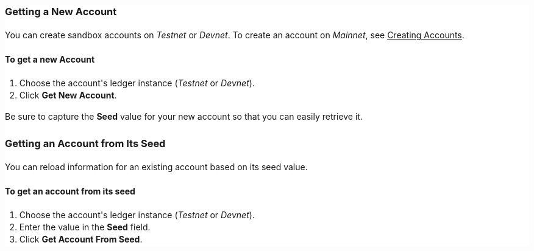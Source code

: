 ### Getting a New Account

You can create sandbox accounts on _Testnet_ or _Devnet_. To create an account on _Mainnet_, see [Creating Accounts](../accounts/index.md#creating-accounts).

#### To get a new Account

1. Choose the account's ledger instance (_Testnet_ or _Devnet_).
2. Click **Get New Account**.

Be sure to capture the **Seed** value for your new account so that you can easily retrieve it.

### Getting an Account from Its Seed

You can reload information for an existing account based on its seed value.

#### To get an account from its seed

1. Choose the account's ledger instance (_Testnet_ or _Devnet_).
2. Enter the value in the **Seed** field.
3. Click **Get Account From Seed**.
